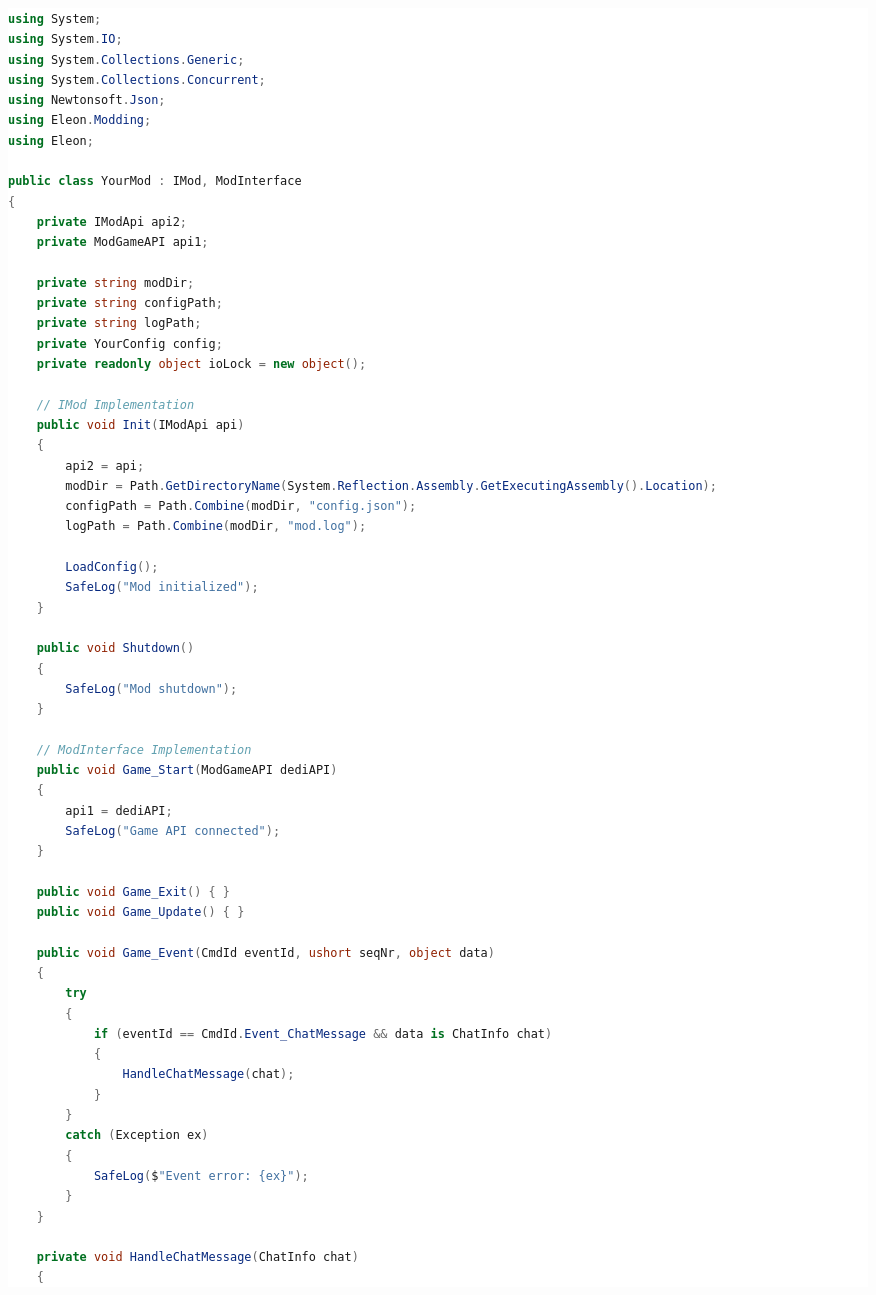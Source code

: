```csharp
using System;
using System.IO;
using System.Collections.Generic;
using System.Collections.Concurrent;
using Newtonsoft.Json;
using Eleon.Modding;
using Eleon;

public class YourMod : IMod, ModInterface
{
    private IModApi api2;
    private ModGameAPI api1;
    
    private string modDir;
    private string configPath;
    private string logPath;
    private YourConfig config;
    private readonly object ioLock = new object();

    // IMod Implementation
    public void Init(IModApi api)
    {
        api2 = api;
        modDir = Path.GetDirectoryName(System.Reflection.Assembly.GetExecutingAssembly().Location);
        configPath = Path.Combine(modDir, "config.json");
        logPath = Path.Combine(modDir, "mod.log");
        
        LoadConfig();
        SafeLog("Mod initialized");
    }

    public void Shutdown()
    {
        SafeLog("Mod shutdown");
    }

    // ModInterface Implementation
    public void Game_Start(ModGameAPI dediAPI)
    {
        api1 = dediAPI;
        SafeLog("Game API connected");
    }

    public void Game_Exit() { }
    public void Game_Update() { }

    public void Game_Event(CmdId eventId, ushort seqNr, object data)
    {
        try
        {
            if (eventId == CmdId.Event_ChatMessage && data is ChatInfo chat)
            {
                HandleChatMessage(chat);
            }
        }
        catch (Exception ex)
        {
            SafeLog($"Event error: {ex}");
        }
    }

    private void HandleChatMessage(ChatInfo chat)
    {
```